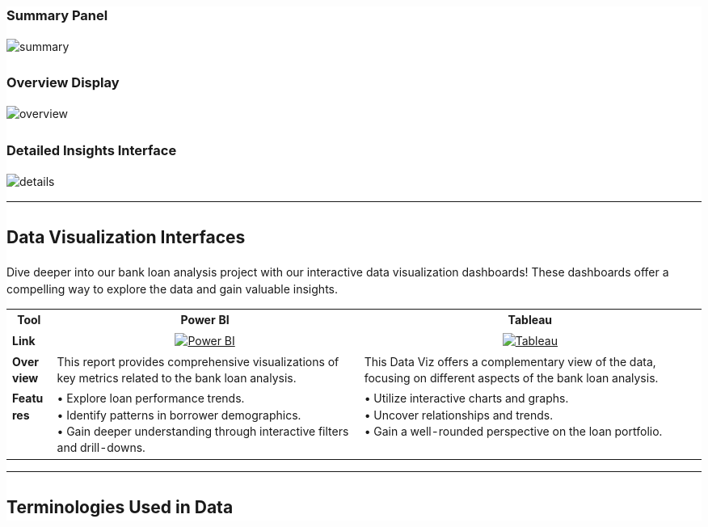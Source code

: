 ### Summary Panel
![summary](https://github.com/virajbhutada/Bank-Loan-Analysis-SQL-PowerBI-Excel-Tableau/assets/143819712/05d19ea3-9f54-4dbb-b4f3-b3e22c57d47c)

### Overview Display
![overview](https://github.com/virajbhutada/Bank-Loan-Analysis-SQL-PowerBI-Excel-Tableau/assets/143819712/51acbbeb-90ea-4d62-bceb-82178e741e98)

### Detailed Insights Interface
![details](https://github.com/virajbhutada/Bank-Loan-Analysis-SQL-PowerBI-Excel-Tableau/assets/143819712/45f862e3-1205-4899-955e-79c3b7176673)

---

## Data Visualization Interfaces

Dive deeper into our bank loan analysis project with our interactive data visualization dashboards! These dashboards offer a compelling way to explore the data and gain valuable insights.

<table>
  <tr>
    <th>Tool</th>
    <th>Power BI</th>
    <th>Tableau</th>
  </tr>
  <tr>
    <td><strong>Link</strong></td>
    <td align="center"><a href="https://app.powerbi.com/links/TKA2t1DcsX?ctid=a2e8c89e-7534-4ccf-b1fa-00c12005cb9d&pbi_source=linkShare"><img src="https://img.shields.io/badge/Microsoft%20Power%20BI-View%20Dashboard-gold?logo=powerbi" alt="Power BI"></a></td>
    <td align="center"><a href="https://public.tableau.com/app/profile/viraj.bhutada/viz/BankLoanReport_17159359867640/Summary"><img src="https://img.shields.io/badge/Tableau%20Public-Explore%20Data%20Viz-lightblue?logo=tableau" alt="Tableau"></a></td>
  </tr>
  <tr>
    <td><strong>Overview</strong></td>
    <td>This report provides comprehensive visualizations of key metrics related to the bank loan analysis.</td>
    <td>This Data Viz offers a complementary view of the data, focusing on different aspects of the bank loan analysis.</td>
  </tr>
  <tr>
    <td><strong>Features</strong></td>
    <td>• Explore loan performance trends.<br>• Identify patterns in borrower demographics.<br>• Gain deeper understanding through interactive filters and drill-downs.</td>
    <td>• Utilize interactive charts and graphs.<br>• Uncover relationships and trends.<br>• Gain a well-rounded perspective on the loan portfolio.</td>
  </tr>
</table>

---

## Terminologies Used in Data
